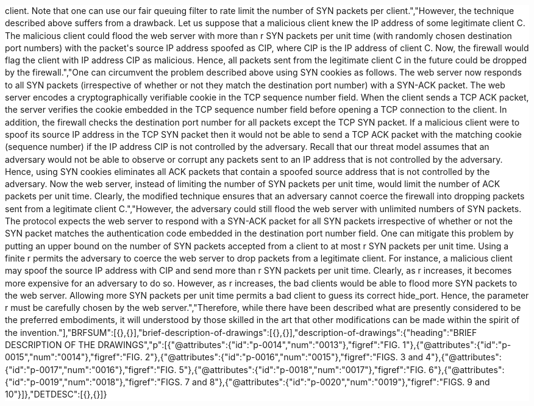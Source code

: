 client. Note that one can use our fair queuing filter to rate limit the number of SYN packets per client.","However, the technique described above suffers from a drawback. Let us suppose that a malicious client knew the IP address of some legitimate client C. The malicious client could flood the web server with more than r SYN packets per unit time (with randomly chosen destination port numbers) with the packet's source IP address spoofed as CIP, where CIP is the IP address of client C. Now, the firewall would flag the client with IP address CIP as malicious. Hence, all packets sent from the legitimate client C in the future could be dropped by the firewall.","One can circumvent the problem described above using SYN cookies as follows. The web server now responds to all SYN packets (irrespective of whether or not they match the destination port number) with a SYN-ACK packet. The web server encodes a cryptographically verifiable cookie in the TCP sequence number field. When the client sends a TCP ACK packet, the server verifies the cookie embedded in the TCP sequence number field before opening a TCP connection to the client. In addition, the firewall checks the destination port number for all packets except the TCP SYN packet. If a malicious client were to spoof its source IP address in the TCP SYN packet then it would not be able to send a TCP ACK packet with the matching cookie (sequence number) if the IP address CIP is not controlled by the adversary. Recall that our threat model assumes that an adversary would not be able to observe or corrupt any packets sent to an IP address that is not controlled by the adversary. Hence, using SYN cookies eliminates all ACK packets that contain a spoofed source address that is not controlled by the adversary. Now the web server, instead of limiting the number of SYN packets per unit time, would limit the number of ACK packets per unit time. Clearly, the modified technique ensures that an adversary cannot coerce the firewall into dropping packets sent from a legitimate client C.","However, the adversary could still flood the web server with unlimited numbers of SYN packets. The protocol expects the web server to respond with a SYN-ACK packet for all SYN packets irrespective of whether or not the SYN packet matches the authentication code embedded in the destination port number field. One can mitigate this problem by putting an upper bound on the number of SYN packets accepted from a client to at most r SYN packets per unit time. Using a finite r permits the adversary to coerce the web server to drop packets from a legitimate client. For instance, a malicious client may spoof the source IP address with CIP and send more than r SYN packets per unit time. Clearly, as r increases, it becomes more expensive for an adversary to do so. However, as r increases, the bad clients would be able to flood more SYN packets to the web server. Allowing more SYN packets per unit time permits a bad client to guess its correct hide_port. Hence, the parameter r must be carefully chosen by the web server.","Therefore, while there have been described what are presently considered to be the preferred embodiments, it will understood by those skilled in the art that other modifications can be made within the spirit of the invention."],"BRFSUM":[{},{}],"brief-description-of-drawings":[{},{}],"description-of-drawings":{"heading":"BRIEF DESCRIPTION OF THE DRAWINGS","p":[{"@attributes":{"id":"p-0014","num":"0013"},"figref":"FIG. 1"},{"@attributes":{"id":"p-0015","num":"0014"},"figref":"FIG. 2"},{"@attributes":{"id":"p-0016","num":"0015"},"figref":"FIGS. 3 and 4"},{"@attributes":{"id":"p-0017","num":"0016"},"figref":"FIG. 5"},{"@attributes":{"id":"p-0018","num":"0017"},"figref":"FIG. 6"},{"@attributes":{"id":"p-0019","num":"0018"},"figref":"FIGS. 7 and 8"},{"@attributes":{"id":"p-0020","num":"0019"},"figref":"FIGS. 9 and 10"}]},"DETDESC":[{},{}]}
